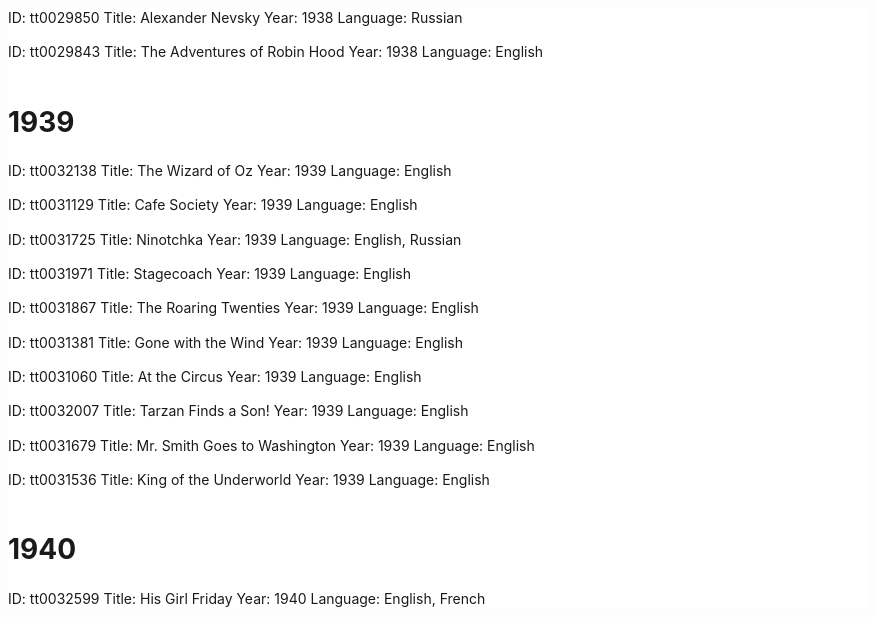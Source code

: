 ID: tt0029850
Title: Alexander Nevsky
Year: 1938	Language: Russian

ID: tt0029843
Title: The Adventures of Robin Hood
Year: 1938	Language: English


# 1939

ID: tt0032138
Title: The Wizard of Oz
Year: 1939	Language: English

ID: tt0031129
Title: Cafe Society
Year: 1939	Language: English

ID: tt0031725
Title: Ninotchka
Year: 1939	Language: English, Russian

ID: tt0031971
Title: Stagecoach
Year: 1939	Language: English

ID: tt0031867
Title: The Roaring Twenties
Year: 1939	Language: English

ID: tt0031381
Title: Gone with the Wind
Year: 1939	Language: English

ID: tt0031060
Title: At the Circus
Year: 1939	Language: English

ID: tt0032007
Title: Tarzan Finds a Son!
Year: 1939	Language: English

ID: tt0031679
Title: Mr. Smith Goes to Washington
Year: 1939	Language: English

ID: tt0031536
Title: King of the Underworld
Year: 1939	Language: English



# 1940

ID: tt0032599
Title: His Girl Friday
Year: 1940	Language: English, French

